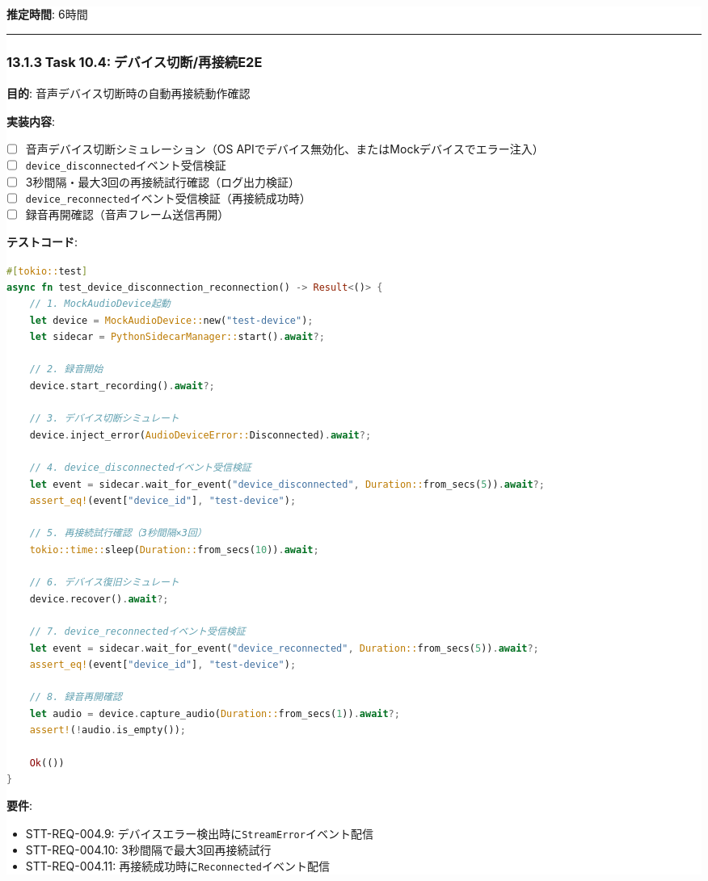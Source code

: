 **推定時間**: 6時間

---

### 13.1.3 Task 10.4: デバイス切断/再接続E2E

**目的**: 音声デバイス切断時の自動再接続動作確認

**実装内容**:
- [ ] 音声デバイス切断シミュレーション（OS APIでデバイス無効化、またはMockデバイスでエラー注入）
- [ ] `device_disconnected`イベント受信検証
- [ ] 3秒間隔・最大3回の再接続試行確認（ログ出力検証）
- [ ] `device_reconnected`イベント受信検証（再接続成功時）
- [ ] 録音再開確認（音声フレーム送信再開）

**テストコード**:
```rust
#[tokio::test]
async fn test_device_disconnection_reconnection() -> Result<()> {
    // 1. MockAudioDevice起動
    let device = MockAudioDevice::new("test-device");
    let sidecar = PythonSidecarManager::start().await?;

    // 2. 録音開始
    device.start_recording().await?;

    // 3. デバイス切断シミュレート
    device.inject_error(AudioDeviceError::Disconnected).await?;

    // 4. device_disconnectedイベント受信検証
    let event = sidecar.wait_for_event("device_disconnected", Duration::from_secs(5)).await?;
    assert_eq!(event["device_id"], "test-device");

    // 5. 再接続試行確認（3秒間隔×3回）
    tokio::time::sleep(Duration::from_secs(10)).await;

    // 6. デバイス復旧シミュレート
    device.recover().await?;

    // 7. device_reconnectedイベント受信検証
    let event = sidecar.wait_for_event("device_reconnected", Duration::from_secs(5)).await?;
    assert_eq!(event["device_id"], "test-device");

    // 8. 録音再開確認
    let audio = device.capture_audio(Duration::from_secs(1)).await?;
    assert!(!audio.is_empty());

    Ok(())
}
```

**要件**:
- STT-REQ-004.9: デバイスエラー検出時に`StreamError`イベント配信
- STT-REQ-004.10: 3秒間隔で最大3回再接続試行
- STT-REQ-004.11: 再接続成功時に`Reconnected`イベント配信

